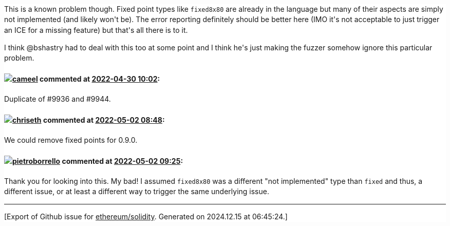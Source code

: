 This is a known problem though. Fixed point types like `fixed8x80` are already in the language but many of their aspects are simply not implemented (and likely won't be). The error reporting definitely should be better here (IMO it's not acceptable to just trigger an ICE for a missing feature) but that's all there is to it.

I think @bshastry had to deal with this too at some point and I think he's just making the fuzzer somehow ignore this particular problem.

#### <img src="https://avatars.githubusercontent.com/u/137030?v=4" width="50">[cameel](https://github.com/cameel) commented at [2022-04-30 10:02](https://github.com/ethereum/solidity/issues/12972#issuecomment-1113961262):

Duplicate of #9936 and #9944.

#### <img src="https://avatars.githubusercontent.com/u/9073706?v=4" width="50">[chriseth](https://github.com/chriseth) commented at [2022-05-02 08:48](https://github.com/ethereum/solidity/issues/12972#issuecomment-1114631193):

We could remove fixed points for 0.9.0.

#### <img src="https://avatars.githubusercontent.com/u/18199462?v=4" width="50">[pietroborrello](https://github.com/pietroborrello) commented at [2022-05-02 09:25](https://github.com/ethereum/solidity/issues/12972#issuecomment-1114659975):

Thank you for looking into this. 
My bad! I assumed `fixed8x80` was a different "not implemented" type than `fixed` and thus, a different issue, or at least a different way to trigger the same underlying issue.


-------------------------------------------------------------------------------



[Export of Github issue for [ethereum/solidity](https://github.com/ethereum/solidity). Generated on 2024.12.15 at 06:45:24.]
